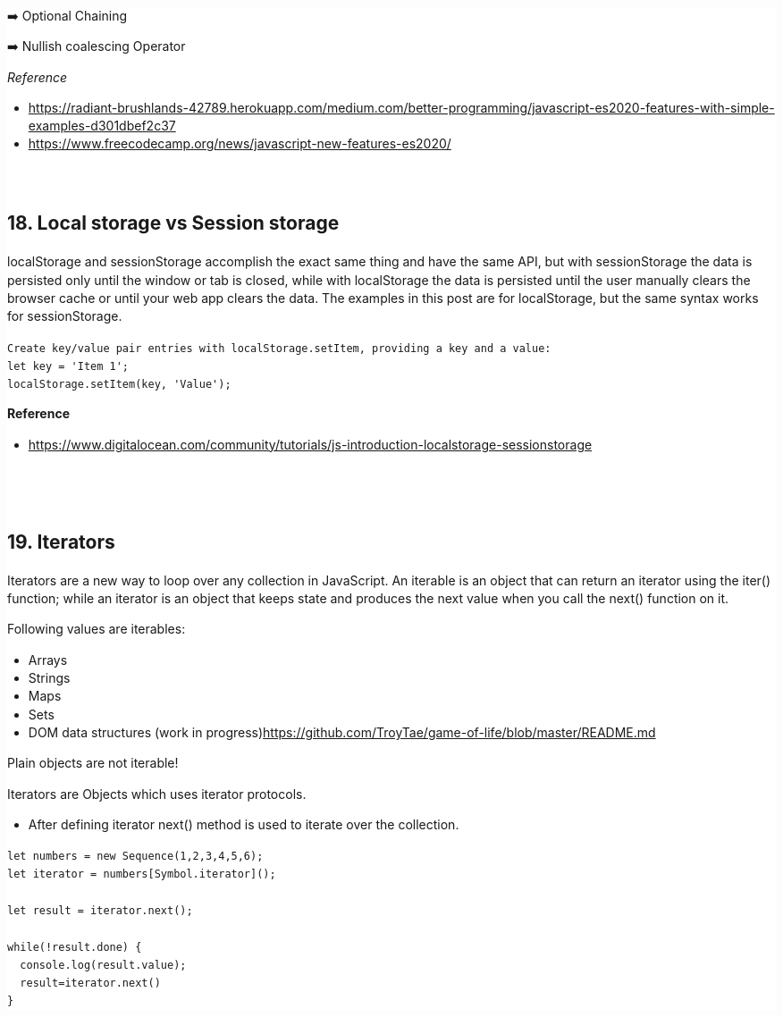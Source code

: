 ➡️ Optional Chaining

➡️ Nullish coalescing Operator

_Reference_

- https://radiant-brushlands-42789.herokuapp.com/medium.com/better-programming/javascript-es2020-features-with-simple-examples-d301dbef2c37
- https://www.freecodecamp.org/news/javascript-new-features-es2020/

<br/> 

## 18. Local storage vs Session storage

localStorage and sessionStorage accomplish the exact same thing and have the same API, but with sessionStorage the data is persisted only until the window or tab is closed, while with localStorage the data is persisted until the user manually clears the browser cache or until your web app clears the data. The examples in this post are for localStorage, but the same syntax works for sessionStorage.

```
Create key/value pair entries with localStorage.setItem, providing a key and a value:
let key = 'Item 1';
localStorage.setItem(key, 'Value');
``` 

**Reference**

- https://www.digitalocean.com/community/tutorials/js-introduction-localstorage-sessionstorage

<br/>  <br/>

## 19. Iterators 


Iterators are a new way to loop over any collection in JavaScript.
An iterable is an object that can return an iterator using the iter() function; while an iterator is an object that keeps state and produces the next value when you call the next() function on it.

Following values are iterables:
- Arrays
- Strings
- Maps
- Sets
- DOM data structures (work in progress)https://github.com/TroyTae/game-of-life/blob/master/README.md

Plain objects are not iterable!

Iterators are Objects which uses iterator protocols.
- After defining iterator next() method is used to iterate over the collection.

```
let numbers = new Sequence(1,2,3,4,5,6);
let iterator = numbers[Symbol.iterator]();

let result = iterator.next();

while(!result.done) {
  console.log(result.value);
  result=iterator.next()
}
```
